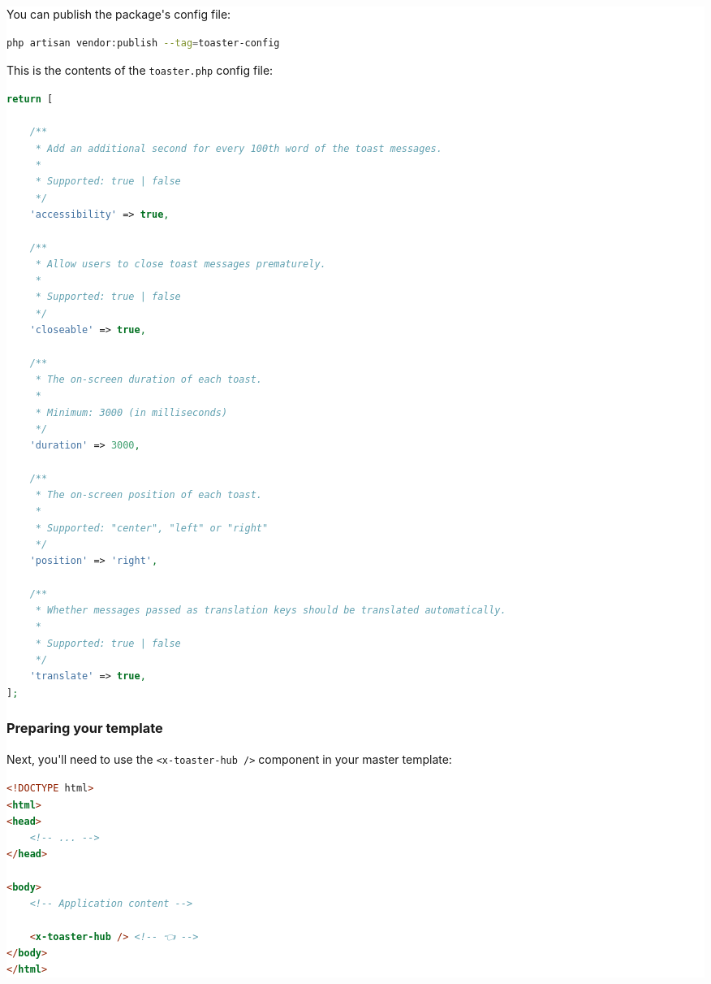 You can publish the package's config file:

```bash
php artisan vendor:publish --tag=toaster-config
```

This is the contents of the `toaster.php` config file:

```php
return [

    /**
     * Add an additional second for every 100th word of the toast messages.
     *
     * Supported: true | false
     */
    'accessibility' => true,

    /**
     * Allow users to close toast messages prematurely.
     *
     * Supported: true | false
     */
    'closeable' => true,

    /**
     * The on-screen duration of each toast.
     *
     * Minimum: 3000 (in milliseconds)
     */
    'duration' => 3000,

    /**
     * The on-screen position of each toast.
     *
     * Supported: "center", "left" or "right"
     */
    'position' => 'right',

    /**
     * Whether messages passed as translation keys should be translated automatically.
     *
     * Supported: true | false
     */
    'translate' => true,
];
```

### Preparing your template

Next, you'll need to use the `<x-toaster-hub />` component in your master template:

```html
<!DOCTYPE html>
<html>
<head>
    <!-- ... -->
</head>

<body>
    <!-- Application content -->

    <x-toaster-hub /> <!-- 👈 -->
</body>
</html>
```
